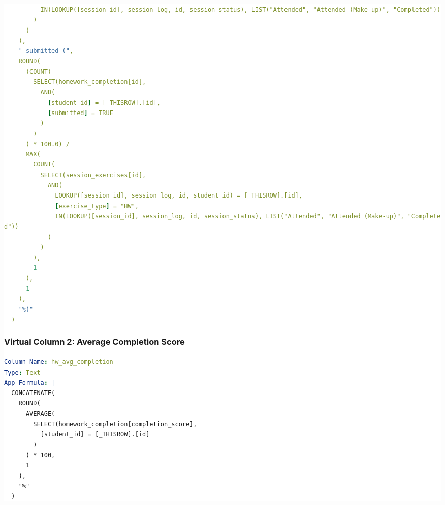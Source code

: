 ```yaml
          IN(LOOKUP([session_id], session_log, id, session_status), LIST("Attended", "Attended (Make-up)", "Completed"))
        )
      )
    ),
    " submitted (",
    ROUND(
      (COUNT(
        SELECT(homework_completion[id],
          AND(
            [student_id] = [_THISROW].[id],
            [submitted] = TRUE
          )
        )
      ) * 100.0) /
      MAX(
        COUNT(
          SELECT(session_exercises[id],
            AND(
              LOOKUP([session_id], session_log, id, student_id) = [_THISROW].[id],
              [exercise_type] = "HW",
              IN(LOOKUP([session_id], session_log, id, session_status), LIST("Attended", "Attended (Make-up)", "Completed"))
            )
          )
        ),
        1
      ),
      1
    ),
    "%)"
  )
```

### Virtual Column 2: Average Completion Score
```yaml
Column Name: hw_avg_completion
Type: Text
App Formula: |
  CONCATENATE(
    ROUND(
      AVERAGE(
        SELECT(homework_completion[completion_score],
          [student_id] = [_THISROW].[id]
        )
      ) * 100,
      1
    ),
    "%"
  )
```
